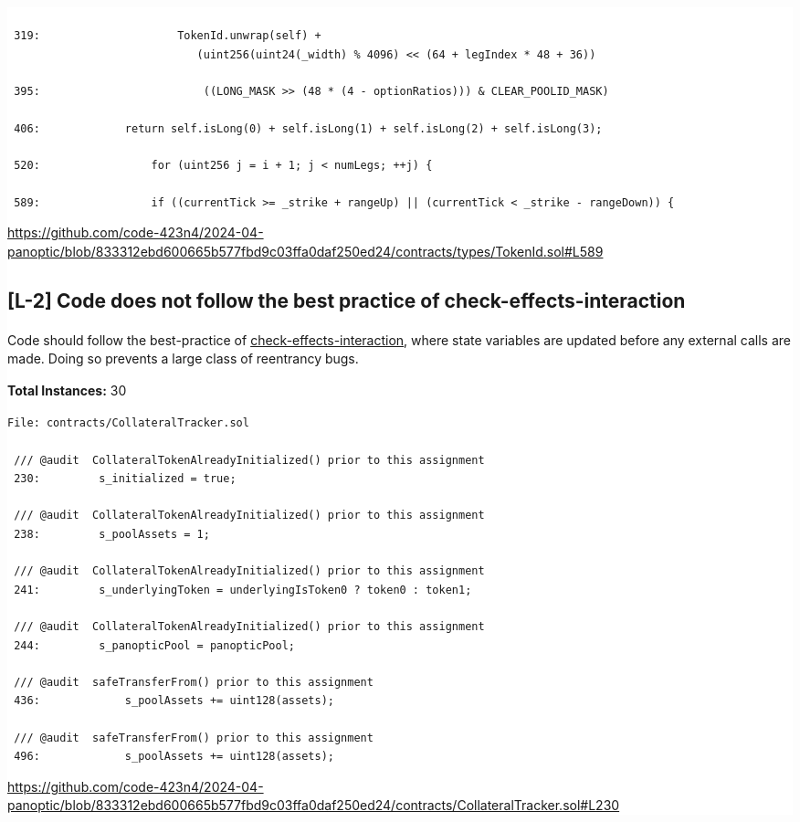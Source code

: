 ```solidity

 319:                     TokenId.unwrap(self) +
                             (uint256(uint24(_width) % 4096) << (64 + legIndex * 48 + 36))

 395:                         ((LONG_MASK >> (48 * (4 - optionRatios))) & CLEAR_POOLID_MASK)

 406:             return self.isLong(0) + self.isLong(1) + self.isLong(2) + self.isLong(3);

 520:                 for (uint256 j = i + 1; j < numLegs; ++j) {

 589:                 if ((currentTick >= _strike + rangeUp) || (currentTick < _strike - rangeDown)) {

```
https://github.com/code-423n4/2024-04-panoptic/blob/833312ebd600665b577fbd9c03ffa0daf250ed24/contracts/types/TokenId.sol#L589


## [L-2] Code does not follow the best practice of check-effects-interaction
Code should follow the best-practice of [check-effects-interaction](https://blockchain-academy.hs-mittweida.de/courses/solidity-coding-beginners-to-intermediate/lessons/solidity-11-coding-patterns/topic/checks-effects-interactions/), where state variables are updated before any external calls are made. Doing so prevents a large class of reentrancy bugs.

**Total Instances:** 30

```solidity
File: contracts/CollateralTracker.sol

 /// @audit  CollateralTokenAlreadyInitialized() prior to this assignment
 230:         s_initialized = true;

 /// @audit  CollateralTokenAlreadyInitialized() prior to this assignment
 238:         s_poolAssets = 1;

 /// @audit  CollateralTokenAlreadyInitialized() prior to this assignment
 241:         s_underlyingToken = underlyingIsToken0 ? token0 : token1;

 /// @audit  CollateralTokenAlreadyInitialized() prior to this assignment
 244:         s_panopticPool = panopticPool;

 /// @audit  safeTransferFrom() prior to this assignment
 436:             s_poolAssets += uint128(assets);

 /// @audit  safeTransferFrom() prior to this assignment
 496:             s_poolAssets += uint128(assets);

```
https://github.com/code-423n4/2024-04-panoptic/blob/833312ebd600665b577fbd9c03ffa0daf250ed24/contracts/CollateralTracker.sol#L230
